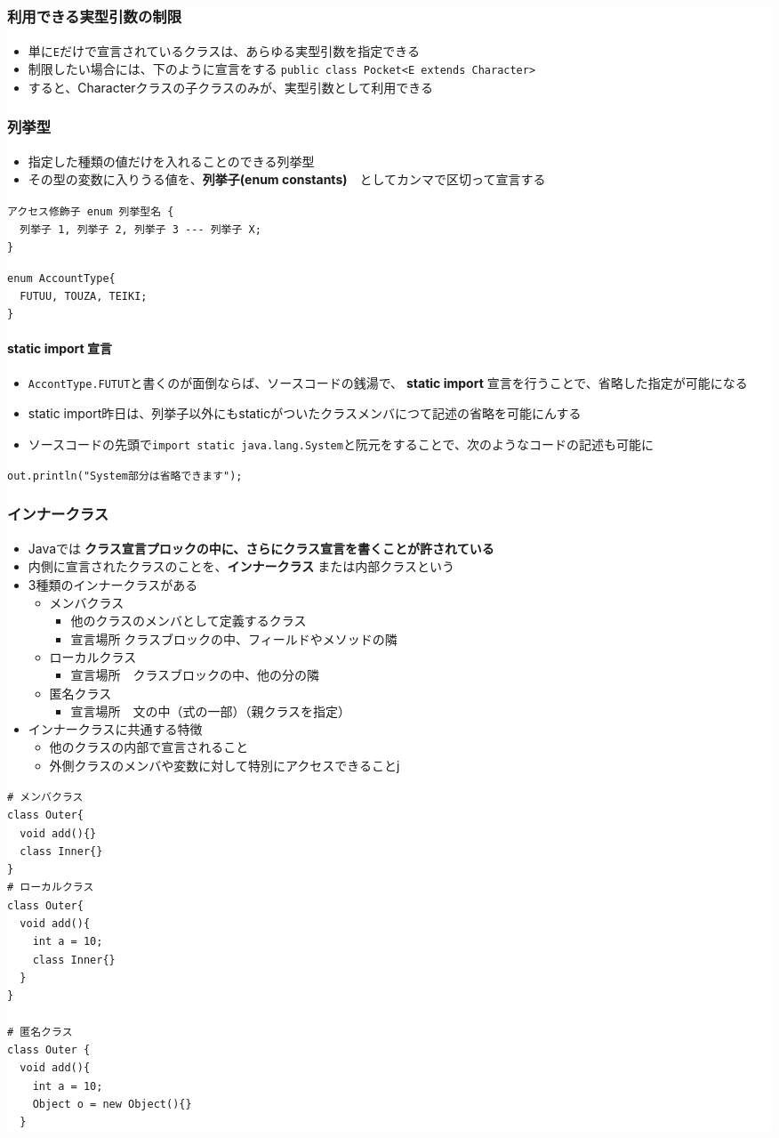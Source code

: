 ### 利用できる実型引数の制限
- 単に`E`だけで宣言されているクラスは、あらゆる実型引数を指定できる
- 制限したい場合には、下のように宣言をする
`public class Pocket<E extends Character>`
- すると、Characterクラスの子クラスのみが、実型引数として利用できる

### 列挙型
- 指定した種類の値だけを入れることのできる列挙型
- その型の変数に入りうる値を、**列挙子(enum constants)**　としてカンマで区切って宣言する

```
アクセス修飾子 enum 列挙型名 {
  列挙子 1, 列挙子 2, 列挙子 3 --- 列挙子 X;
}
```

```
enum AccountType{
  FUTUU, TOUZA, TEIKI;
}
```

#### static import 宣言
- `AccontType.FUTUT`と書くのが面倒ならば、ソースコードの銭湯で、 **static import** 宣言を行うことで、省略した指定が可能になる

- static import昨日は、列挙子以外にもstaticがついたクラスメンバにつて記述の省略を可能にんする
- ソースコードの先頭で`import static java.lang.System`と阮元をすることで、次のようなコードの記述も可能に

```
out.println("System部分は省略できます");
```

### インナークラス
- Javaでは **クラス宣言プロックの中に、さらにクラス宣言を書くことが許されている** 
- 内側に宣言されたクラスのことを、**インナークラス** または内部クラスという
- 3種類のインナークラスがある
  - メンバクラス
    - 他のクラスのメンバとして定義するクラス
    - 宣言場所 クラスブロックの中、フィールドやメソッドの隣
  - ローカルクラス
    - 宣言場所　クラスブロックの中、他の分の隣
  - 匿名クラス
    - 宣言場所　文の中（式の一部）（親クラスを指定）
- インナークラスに共通する特徴
  - 他のクラスの内部で宣言されること
  - 外側クラスのメンバや変数に対して特別にアクセスできることj
```
# メンバクラス
class Outer{
  void add(){}
  class Inner{}
}
# ローカルクラス
class Outer{
  void add(){
    int a = 10;
    class Inner{}
  }
}

# 匿名クラス
class Outer {
  void add(){
    int a = 10;
    Object o = new Object(){}
  }
```